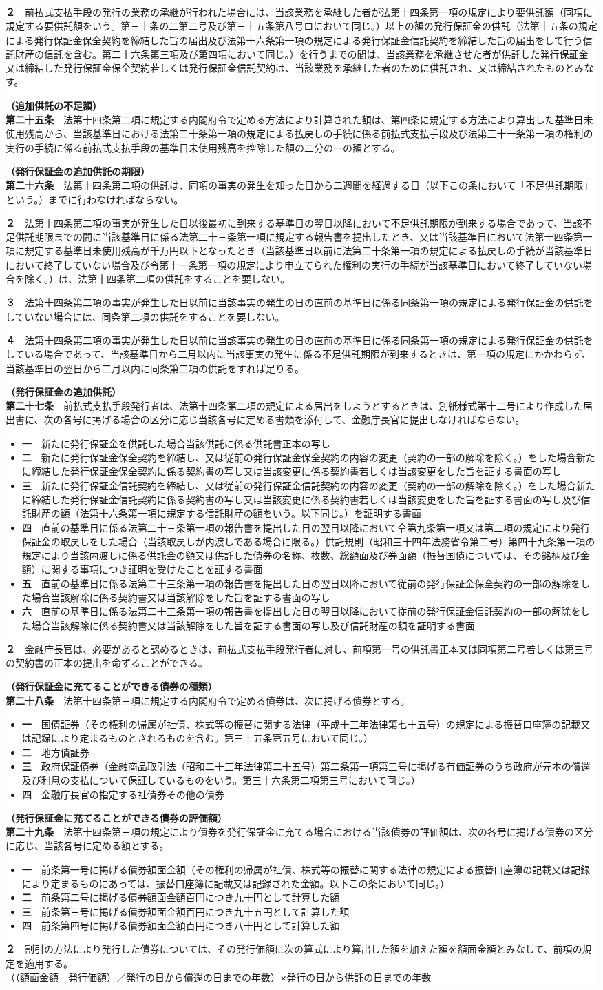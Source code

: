 **２**　前払式支払手段の発行の業務の承継が行われた場合には、当該業務を承継した者が法第十四条第一項の規定により要供託額（同項に規定する要供託額をいう。第三十条の二第二号及び第三十五条第八号ロにおいて同じ。）以上の額の発行保証金の供託（法第十五条の規定による発行保証金保全契約を締結した旨の届出及び法第十六条第一項の規定による発行保証金信託契約を締結した旨の届出をして行う信託財産の信託を含む。第二十六条第三項及び第四項において同じ。）を行うまでの間は、当該業務を承継させた者が供託した発行保証金又は締結した発行保証金保全契約若しくは発行保証金信託契約は、当該業務を承継した者のために供託され、又は締結されたものとみなす。  
  
**（追加供託の不足額）**  
**第二十五条**　法第十四条第二項に規定する内閣府令で定める方法により計算された額は、第四条に規定する方法により算出した基準日未使用残高から、当該基準日における法第二十条第一項の規定による払戻しの手続に係る前払式支払手段及び法第三十一条第一項の権利の実行の手続に係る前払式支払手段の基準日未使用残高を控除した額の二分の一の額とする。  
  
**（発行保証金の追加供託の期限）**  
**第二十六条**　法第十四条第二項の供託は、同項の事実の発生を知った日から二週間を経過する日（以下この条において「不足供託期限」という。）までに行わなければならない。  
  
**２**　法第十四条第二項の事実が発生した日以後最初に到来する基準日の翌日以降において不足供託期限が到来する場合であって、当該不足供託期限までの間に当該基準日に係る法第二十三条第一項に規定する報告書を提出したとき、又は当該基準日において法第十四条第一項に規定する基準日未使用残高が千万円以下となったとき（当該基準日以前に法第二十条第一項の規定による払戻しの手続が当該基準日において終了していない場合及び令第十一条第一項の規定により申立てられた権利の実行の手続が当該基準日において終了していない場合を除く。）は、法第十四条第二項の供託をすることを要しない。  
  
**３**　法第十四条第二項の事実が発生した日以前に当該事実の発生の日の直前の基準日に係る同条第一項の規定による発行保証金の供託をしていない場合には、同条第二項の供託をすることを要しない。  
  
**４**　法第十四条第二項の事実が発生した日以前に当該事実の発生の日の直前の基準日に係る同条第一項の規定による発行保証金の供託をしている場合であって、当該基準日から二月以内に当該事実の発生に係る不足供託期限が到来するときは、第一項の規定にかかわらず、当該基準日の翌日から二月以内に同条第二項の供託をすれば足りる。  
  
**（発行保証金の追加供託）**  
**第二十七条**　前払式支払手段発行者は、法第十四条第二項の規定による届出をしようとするときは、別紙様式第十二号により作成した届出書に、次の各号に掲げる場合の区分に応じ当該各号に定める書類を添付して、金融庁長官に提出しなければならない。  
* **一**　新たに発行保証金を供託した場合当該供託に係る供託書正本の写し  
* **二**　新たに発行保証金保全契約を締結し、又は従前の発行保証金保全契約の内容の変更（契約の一部の解除を除く。）をした場合新たに締結した発行保証金保全契約に係る契約書の写し又は当該変更に係る契約書若しくは当該変更をした旨を証する書面の写し  
* **三**　新たに発行保証金信託契約を締結し、又は従前の発行保証金信託契約の内容の変更（契約の一部の解除を除く。）をした場合新たに締結した発行保証金信託契約に係る契約書の写し又は当該変更に係る契約書若しくは当該変更をした旨を証する書面の写し及び信託財産の額（法第十六条第一項に規定する信託財産の額をいう。以下同じ。）を証明する書面  
* **四**　直前の基準日に係る法第二十三条第一項の報告書を提出した日の翌日以降において令第九条第一項又は第二項の規定により発行保証金の取戻しをした場合（当該取戻しが内渡しである場合に限る。）供託規則（昭和三十四年法務省令第二号）第四十九条第一項の規定により当該内渡しに係る供託金の額又は供託した債券の名称、枚数、総額面及び券面額（振替国債については、その銘柄及び金額）に関する事項につき証明を受けたことを証する書面  
* **五**　直前の基準日に係る法第二十三条第一項の報告書を提出した日の翌日以降において従前の発行保証金保全契約の一部の解除をした場合当該解除に係る契約書又は当該解除をした旨を証する書面の写し  
* **六**　直前の基準日に係る法第二十三条第一項の報告書を提出した日の翌日以降において従前の発行保証金信託契約の一部の解除をした場合当該解除に係る契約書又は当該解除をした旨を証する書面の写し及び信託財産の額を証明する書面  
  
**２**　金融庁長官は、必要があると認めるときは、前払式支払手段発行者に対し、前項第一号の供託書正本又は同項第二号若しくは第三号の契約書の正本の提出を命ずることができる。  
  
**（発行保証金に充てることができる債券の種類）**  
**第二十八条**　法第十四条第三項に規定する内閣府令で定める債券は、次に掲げる債券とする。  
* **一**　国債証券（その権利の帰属が社債、株式等の振替に関する法律（平成十三年法律第七十五号）の規定による振替口座簿の記載又は記録により定まるものとされるものを含む。第三十五条第五号において同じ。）  
* **二**　地方債証券  
* **三**　政府保証債券（金融商品取引法（昭和二十三年法律第二十五号）第二条第一項第三号に掲げる有価証券のうち政府が元本の償還及び利息の支払について保証しているものをいう。第三十六条第二項第三号において同じ。）  
* **四**　金融庁長官の指定する社債券その他の債券  
  
**（発行保証金に充てることができる債券の評価額）**  
**第二十九条**　法第十四条第三項の規定により債券を発行保証金に充てる場合における当該債券の評価額は、次の各号に掲げる債券の区分に応じ、当該各号に定める額とする。  
* **一**　前条第一号に掲げる債券額面金額（その権利の帰属が社債、株式等の振替に関する法律の規定による振替口座簿の記載又は記録により定まるものにあっては、振替口座簿に記載又は記録された金額。以下この条において同じ。）  
* **二**　前条第二号に掲げる債券額面金額百円につき九十円として計算した額  
* **三**　前条第三号に掲げる債券額面金額百円につき九十五円として計算した額  
* **四**　前条第四号に掲げる債券額面金額百円につき八十円として計算した額  
  
**２**　割引の方法により発行した債券については、その発行価額に次の算式により算出した額を加えた額を額面金額とみなして、前項の規定を適用する。  
（（額面金額－発行価額）／発行の日から償還の日までの年数）×発行の日から供託の日までの年数  
  